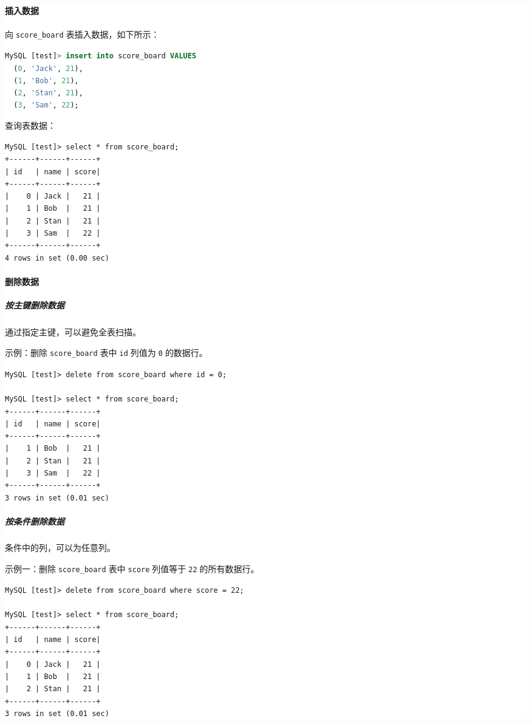 #### 插入数据

向 `score_board` 表插入数据，如下所示：

```sql
MySQL [test]> insert into score_board VALUES
  (0, 'Jack', 21),
  (1, 'Bob', 21),
  (2, 'Stan', 21),
  (3, 'Sam', 22);
```

查询表数据：

```Plain
MySQL [test]> select * from score_board;
+------+------+------+
| id   | name | score|
+------+------+------+
|    0 | Jack |   21 |
|    1 | Bob  |   21 |
|    2 | Stan |   21 |
|    3 | Sam  |   22 |
+------+------+------+
4 rows in set (0.00 sec)
```

#### 删除数据

##### 按主键删除数据

通过指定主键，可以避免全表扫描。

示例：删除 `score_board` 表中 `id` 列值为 `0` 的数据行。

```Plain
MySQL [test]> delete from score_board where id = 0;

MySQL [test]> select * from score_board;
+------+------+------+
| id   | name | score|
+------+------+------+
|    1 | Bob  |   21 |
|    2 | Stan |   21 |
|    3 | Sam  |   22 |
+------+------+------+
3 rows in set (0.01 sec)
```

##### 按条件删除数据

条件中的列，可以为任意列。

示例一：删除 `score_board` 表中 `score` 列值等于 `22` 的所有数据行。

```Plain
MySQL [test]> delete from score_board where score = 22;

MySQL [test]> select * from score_board;
+------+------+------+
| id   | name | score|
+------+------+------+
|    0 | Jack |   21 |
|    1 | Bob  |   21 |
|    2 | Stan |   21 |
+------+------+------+
3 rows in set (0.01 sec)
```
